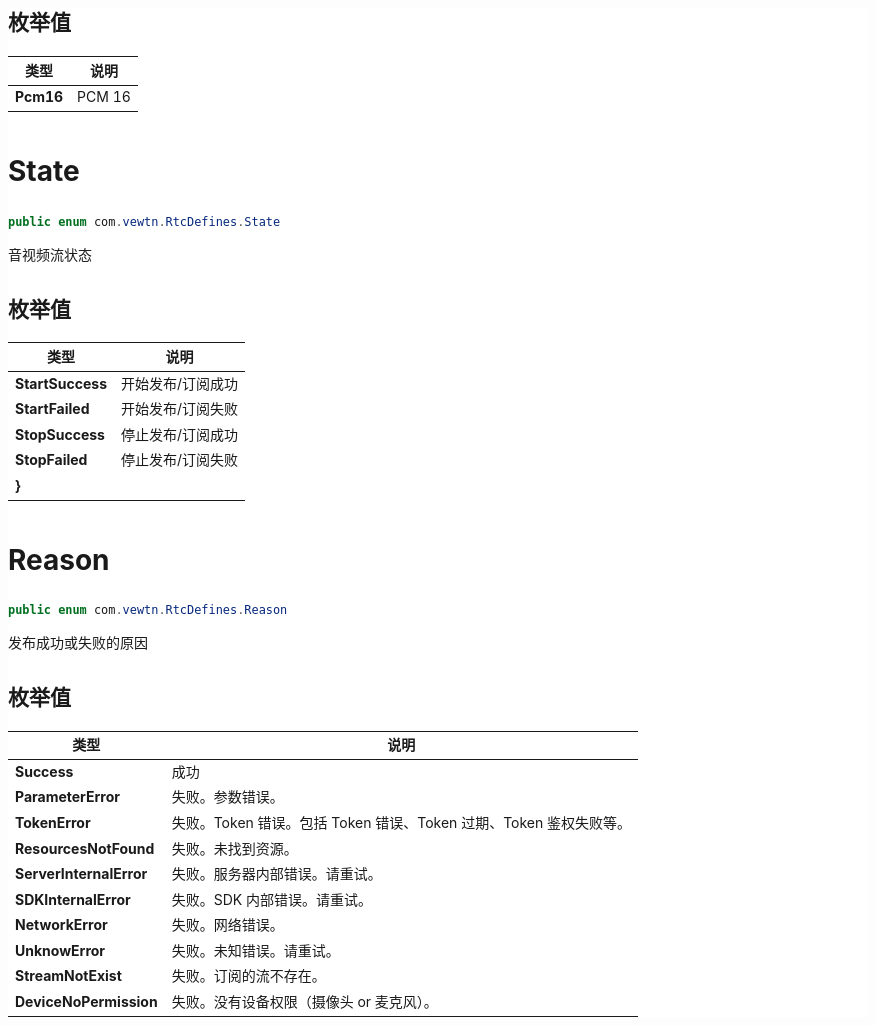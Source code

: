 ## 枚举值

| 类型 | 说明 |
| --- | --- |
| **Pcm16** | PCM 16 |


# State
```java
public enum com.vewtn.RtcDefines.State
```

音视频流状态


## 枚举值

| 类型 | 说明 |
| --- | --- |
| **StartSuccess** | 开始发布/订阅成功 |
| **StartFailed** | 开始发布/订阅失败 |
| **StopSuccess** | 停止发布/订阅成功 |
| **StopFailed** | 停止发布/订阅失败 |
| **}** |  |


# Reason
```java
public enum com.vewtn.RtcDefines.Reason
```

发布成功或失败的原因


## 枚举值

| 类型 | 说明 |
| --- | --- |
| **Success** | 成功 |
| **ParameterError** | 失败。参数错误。 |
| **TokenError** | 失败。Token 错误。包括 Token 错误、Token 过期、Token 鉴权失败等。 |
| **ResourcesNotFound** | 失败。未找到资源。 |
| **ServerInternalError** | 失败。服务器内部错误。请重试。 |
| **SDKInternalError** | 失败。SDK 内部错误。请重试。 |
| **NetworkError** | 失败。网络错误。 |
| **UnknowError** | 失败。未知错误。请重试。 |
| **StreamNotExist** | 失败。订阅的流不存在。 |
| **DeviceNoPermission** | 失败。没有设备权限（摄像头 or 麦克风）。 |
